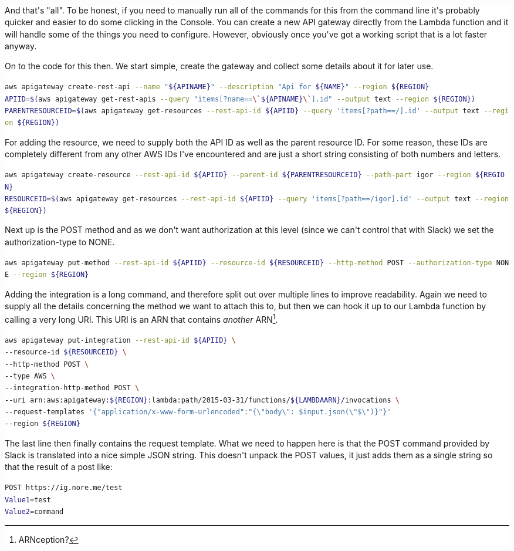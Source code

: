 And that's "all". To be honest, if you need to manually run all of the commands for this from the command line it's probably quicker and easier to do some clicking in the Console. You can create a new API gateway directly from the Lambda function and it will handle some of the things you need to configure. However, obviously once you've got a working script that is a lot faster anyway.

On to the code for this then. We start simple, create the gateway and collect some details about it for later use.

```bash
aws apigateway create-rest-api --name "${APINAME}" --description "Api for ${NAME}" --region ${REGION}
APIID=$(aws apigateway get-rest-apis --query "items[?name==\`${APINAME}\`].id" --output text --region ${REGION})
PARENTRESOURCEID=$(aws apigateway get-resources --rest-api-id ${APIID} --query 'items[?path==/].id' --output text --region ${REGION})
```

For adding the resource, we need to supply both the API ID as well as the parent resource ID. For some reason, these IDs are completely different from any other AWS IDs I've encountered and are just a short string consisting of both numbers and letters.

```bash
aws apigateway create-resource --rest-api-id ${APIID} --parent-id ${PARENTRESOURCEID} --path-part igor --region ${REGION}
RESOURCEID=$(aws apigateway get-resources --rest-api-id ${APIID} --query 'items[?path==/igor].id' --output text --region ${REGION})
```

Next up is the POST method and as we don't want authorization at this level (since we can't control that with Slack) we set the authorization-type to NONE.

```bash
aws apigateway put-method --rest-api-id ${APIID} --resource-id ${RESOURCEID} --http-method POST --authorization-type NONE --region ${REGION}
```

Adding the integration is a long command, and therefore split out over multiple lines to improve readability. Again we need to supply all the details concerning the method we want to attach this to, but then we can hook it up to our Lambda function by calling a very long URI. This URI is an ARN that contains *another* ARN[^5].

```bash
aws apigateway put-integration --rest-api-id ${APIID} \
--resource-id ${RESOURCEID} \
--http-method POST \
--type AWS \
--integration-http-method POST \
--uri arn:aws:apigateway:${REGION}:lambda:path/2015-03-31/functions/${LAMBDAARN}/invocations \
--request-templates '{"application/x-www-form-urlencoded":"{\"body\": $input.json(\"$\")}"}'
--region ${REGION}
```

The last line then finally contains the request template. What we need to happen here is that the POST command provided by Slack is translated into a nice simple JSON string. This doesn't unpack the POST values, it just adds them as a single string so that the result of a post like:

```bash
POST https://ig.nore.me/test
Value1=test
Value2=command
```


[^1]:	This has now been moved to the installation directory/zip file.
[^2]:	Another way to make it easier is to let go of the Lambda requirement. More on that soon.
[^3]:	Amazon Resource Name, the long string that looks like *arn:aws:andthenalotofotherstuff*
[^4]:	Remember, you can always just download this zip file from the Igor repository as it's updated with every commit to master.
[^5]:	ARNception?